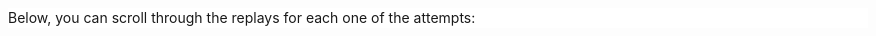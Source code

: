Below, you can scroll through the replays for each one of the attempts:
<head>
    <meta charset="UTF-8">
    <meta name="viewport" content="width=device-width, initial-scale=1.0">
    <title>Model Comparisons</title>
    <style>
        .container {
            max-width: 900px;
            margin: 20px auto;
            position: relative;
            box-shadow: 0 2px 8px rgba(0,0,0,0.1);
            border-radius: 8px;
        }
        .title-banner {
            background: #333;
            color: white;
            padding: 15px;
            text-align: center;
            font-family: Arial, sans-serif;
            font-size: 1.2em;
            border-radius: 8px 8px 0 0;
        }
        .slider {
            overflow: hidden;
            position: relative;
            border-radius: 8px;
            background: #f5f5f5;
        }
        .slides {
            display: flex;
            transition: transform 0.3s ease;
        }
        .slide {
            min-width: 100%;
        }
        img {
            width: 100%;
            height: auto;
            display: block;
        }
        .caption {
            text-align: center;
            padding: 12;
            background: #f5f5f5;
            font-family: Arial, sans-serif;
            font-size: 0.8em;
            border-top: 1px solid #eee;
        }
        .model-name {
            font-weight: bold;
            color: #333;
        }
        .navigation {
            text-align: center;
            padding: 15px;
        }
        button {
            background: #333;
            color: white;
            border: none;
            padding: 8px 16px;
            margin: 0 5px;
            border-radius: 4px;
            cursor: pointer;